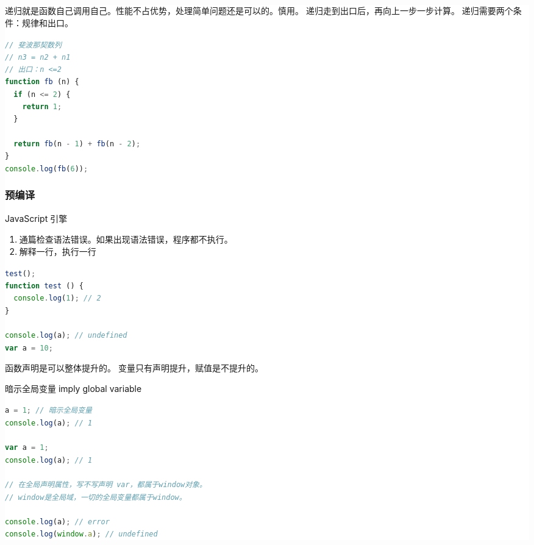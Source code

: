 递归就是函数自己调用自己。性能不占优势，处理简单问题还是可以的。慎用。
递归走到出口后，再向上一步一步计算。
递归需要两个条件：规律和出口。




```js
// 斐波那契数列
// n3 = n2 + n1
// 出口：n <=2
function fb (n) {
  if (n <= 2) {
    return 1;
  }

  return fb(n - 1) + fb(n - 2);
}
console.log(fb(6));
```

### 预编译

 JavaScript 引擎

1.  通篇检查语法错误。如果出现语法错误，程序都不执行。
2.  解释一行，执行一行



```js
test();
function test () {
  console.log(1); // 2
}

console.log(a); // undefined
var a = 10;
```

函数声明是可以整体提升的。
变量只有声明提升，赋值是不提升的。

暗示全局变量 imply global variable

```js
a = 1; // 暗示全局变量
console.log(a); // 1

var a = 1;
console.log(a); // 1

// 在全局声明属性，写不写声明 var，都属于window对象。
// window是全局域，一切的全局变量都属于window。

console.log(a); // error
console.log(window.a); // undefined
```

